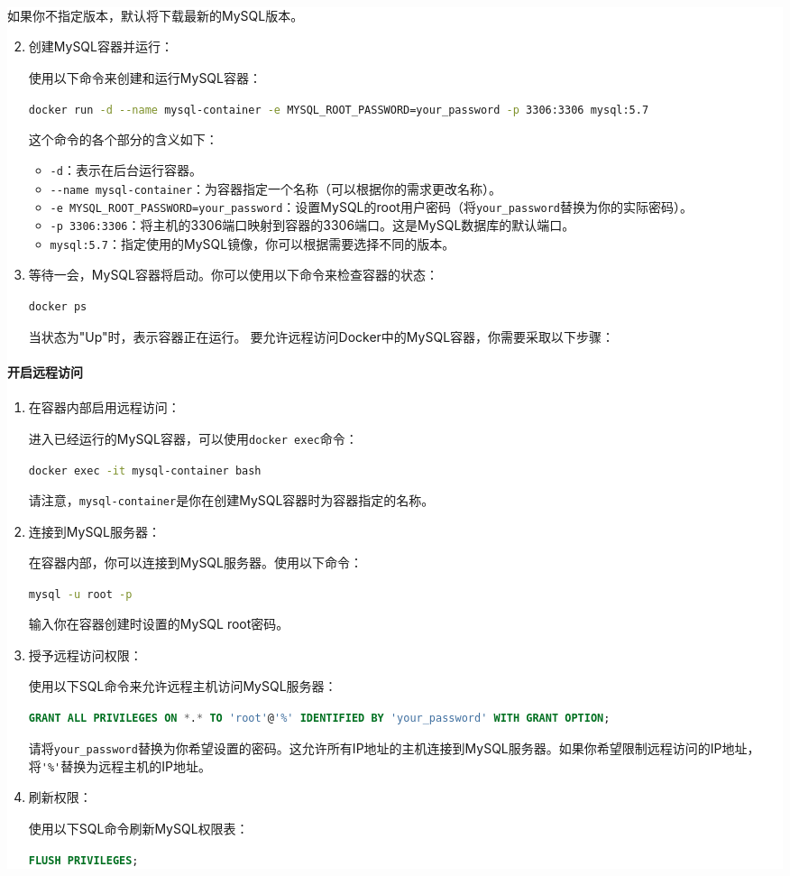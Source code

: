    如果你不指定版本，默认将下载最新的MySQL版本。

2. 创建MySQL容器并运行：

   使用以下命令来创建和运行MySQL容器：

   ```bash
   docker run -d --name mysql-container -e MYSQL_ROOT_PASSWORD=your_password -p 3306:3306 mysql:5.7
   ```

   这个命令的各个部分的含义如下：
   - `-d`：表示在后台运行容器。
   - `--name mysql-container`：为容器指定一个名称（可以根据你的需求更改名称）。
   - `-e MYSQL_ROOT_PASSWORD=your_password`：设置MySQL的root用户密码（将`your_password`替换为你的实际密码）。
   - `-p 3306:3306`：将主机的3306端口映射到容器的3306端口。这是MySQL数据库的默认端口。
   - `mysql:5.7`：指定使用的MySQL镜像，你可以根据需要选择不同的版本。

3. 等待一会，MySQL容器将启动。你可以使用以下命令来检查容器的状态：

   ```bash
   docker ps
   ```

   当状态为"Up"时，表示容器正在运行。
要允许远程访问Docker中的MySQL容器，你需要采取以下步骤：
#### 开启远程访问
1. 在容器内部启用远程访问：

   进入已经运行的MySQL容器，可以使用`docker exec`命令：

   ```bash
   docker exec -it mysql-container bash
   ```

   请注意，`mysql-container`是你在创建MySQL容器时为容器指定的名称。

2. 连接到MySQL服务器：

   在容器内部，你可以连接到MySQL服务器。使用以下命令：

   ```bash
   mysql -u root -p
   ```

   输入你在容器创建时设置的MySQL root密码。

3. 授予远程访问权限：

   使用以下SQL命令来允许远程主机访问MySQL服务器：

   ```sql
   GRANT ALL PRIVILEGES ON *.* TO 'root'@'%' IDENTIFIED BY 'your_password' WITH GRANT OPTION;
   ```

   请将`your_password`替换为你希望设置的密码。这允许所有IP地址的主机连接到MySQL服务器。如果你希望限制远程访问的IP地址，将`'%'`替换为远程主机的IP地址。

4. 刷新权限：

   使用以下SQL命令刷新MySQL权限表：

   ```sql
   FLUSH PRIVILEGES;
   ```
